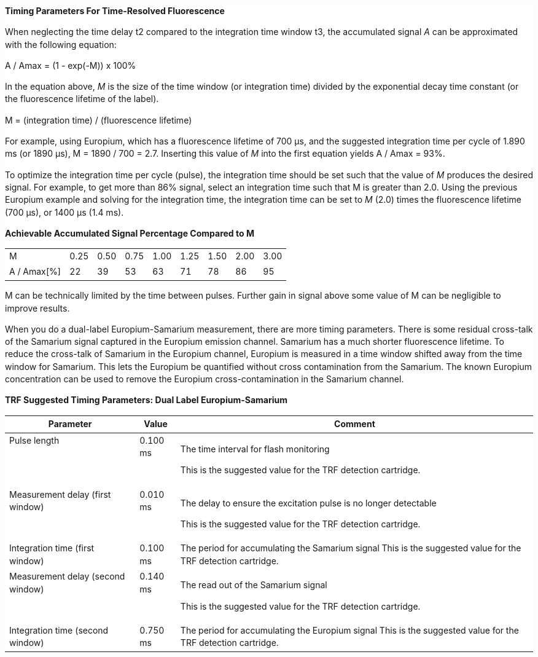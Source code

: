 **Timing Parameters For Time-Resolved Fluorescence**

When neglecting the time delay t2 compared to the integration time window t3, the accumulated signal _A_ can be approximated with the following equation:

A / Amax = (1 - exp(-M)) x 100%

In the equation above, _M_ is the size of the time window (or integration time) divided by the exponential decay time constant (or the fluorescence lifetime of the label).

M = (integration time) / (fluorescence lifetime)

For example, using Europium, which has a fluorescence lifetime of 700 µs, and the suggested integration time per cycle of 1.890 ms (or 1890 µs), M = 1890 / 700 = 2.7. Inserting this value of _M_ into the first equation yields A / Amax = 93%.

To optimize the integration time per cycle (pulse), the integration time should be set such that the value of _M_ produces the desired signal. For example, to get more than 86% signal, select an integration time such that M is greater than 2.0. Using the previous Europium example and solving for the integration time, the integration time can be set to _M_ (2.0) times the fluorescence lifetime (700 µs), or 1400 µs (1.4 ms).

**Achievable Accumulated Signal Percentage Compared to M**

|              |      |      |      |      |      |      |      |      |
| ------------ | ---- | ---- | ---- | ---- | ---- | ---- | ---- | ---- |
| M            | 0.25 | 0.50 | 0.75 | 1.00 | 1.25 | 1.50 | 2.00 | 3.00 |
| A / Amax\[%] | 22   | 39   | 53   | 63   | 71   | 78   | 86   | 95   |

M can be technically limited by the time between pulses. Further gain in signal above some value of M can be negligible to improve results.

When you do a dual-label Europium-Samarium measurement, there are more timing parameters. There is some residual cross-talk of the Samarium signal captured in the Europium emission channel. Samarium has a much shorter fluorescence lifetime. To reduce the cross-talk of Samarium in the Europium channel, Europium is measured in a time window shifted away from the time window for Samarium. This lets the Europium be quantified without cross contamination from the Samarium. The known Europium concentration can be used to remove the Europium cross-contamination in the Samarium channel.

**TRF Suggested Timing Parameters: Dual Label Europium-Samarium**

| **Parameter**                     | **Value** | **Comment**                                                                                                                                |
| --------------------------------- | --------- | ------------------------------------------------------------------------------------------------------------------------------------------ |
| Pulse length                      | 0.100 ms  | <p>The time interval for flash monitoring</p><p>This is the suggested value for the TRF detection cartridge.</p>                           |
| Measurement delay (first window)  | 0.010 ms  | <p>The delay to ensure the excitation pulse is no longer detectable</p><p>This is the suggested value for the TRF detection cartridge.</p> |
| Integration time (first window)   | 0.100 ms  | The period for accumulating the Samarium signal This is the suggested value for the TRF detection cartridge.                               |
| Measurement delay (second window) | 0.140 ms  | <p>The read out of the Samarium signal</p><p>This is the suggested value for the TRF detection cartridge.</p>                              |
| Integration time (second window)  | 0.750 ms  | The period for accumulating the Europium signal This is the suggested value for the TRF detection cartridge.                               |
